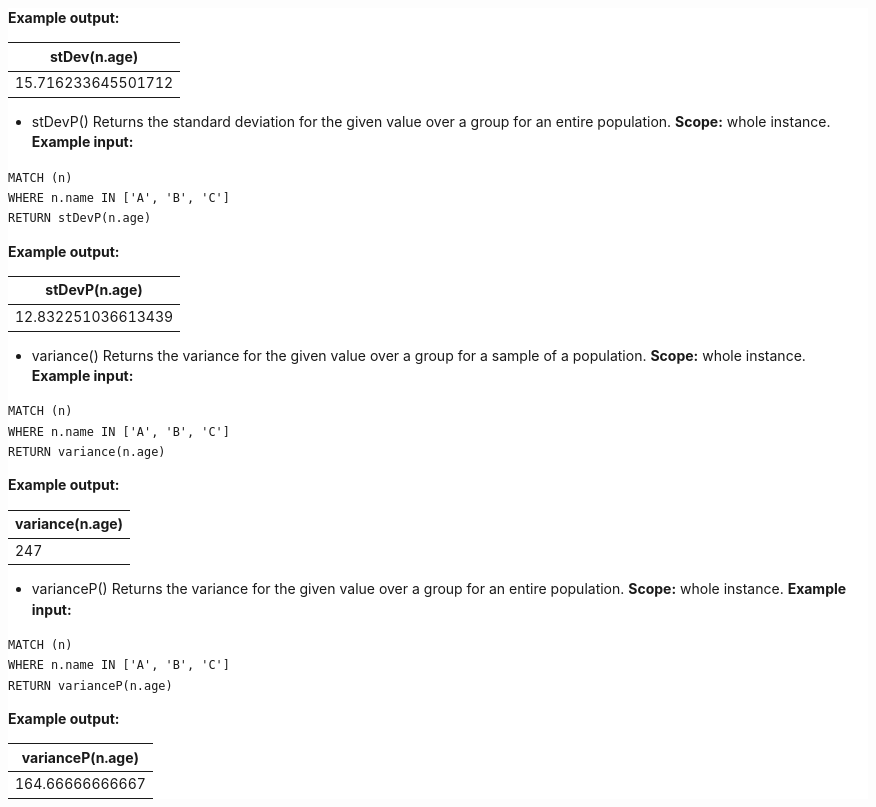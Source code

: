 **Example output:**

| stDev(n.age)       |
| ------------------ |
| 15.716233645501712 |

- stDevP()
  Returns the standard deviation for the given value over a group for an entire population.
  **Scope:** whole instance.
  **Example input:**

```
MATCH (n)
WHERE n.name IN ['A', 'B', 'C']
RETURN stDevP(n.age)
```

**Example output:**

| stDevP(n.age)      |
| ------------------ |
| 12.832251036613439 |

- variance()
  Returns the variance for the given value over a group for a sample of a population.
  **Scope:** whole instance.
  **Example input:**

```
MATCH (n)
WHERE n.name IN ['A', 'B', 'C']
RETURN variance(n.age)
```

**Example output:**

| variance(n.age) |
| --------------- |
| 247             |

- varianceP()
  Returns the variance for the given value over a group for an entire population.
  **Scope:** whole instance.
  **Example input:**

```
MATCH (n)
WHERE n.name IN ['A', 'B', 'C']
RETURN varianceP(n.age)
```

**Example output:**

| varianceP(n.age) |
| ---------------- |
| 164.66666666667  |
